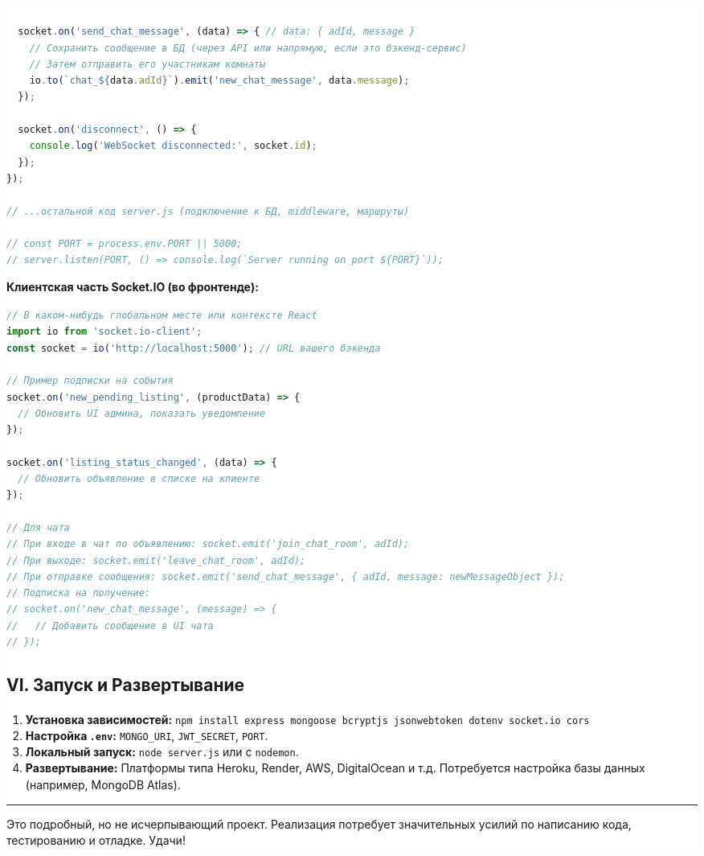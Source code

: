 ```javascript
  
  socket.on('send_chat_message', (data) => { // data: { adId, message }
    // Сохранить сообщение в БД (через API или напрямую, если это бэкенд-сервис)
    // Затем отправить его участникам комнаты
    io.to(`chat_${data.adId}`).emit('new_chat_message', data.message); 
  });

  socket.on('disconnect', () => {
    console.log('WebSocket disconnected:', socket.id);
  });
});

// ...остальной код server.js (подключение к БД, middleware, маршруты)

// const PORT = process.env.PORT || 5000;
// server.listen(PORT, () => console.log(`Server running on port ${PORT}`));
```

**Клиентская часть Socket.IO (во фронтенде):**
```javascript
// В каком-нибудь глобальном месте или контексте React
import io from 'socket.io-client';
const socket = io('http://localhost:5000'); // URL вашего бэкенда

// Пример подписки на события
socket.on('new_pending_listing', (productData) => {
  // Обновить UI админа, показать уведомление
});

socket.on('listing_status_changed', (data) => {
  // Обновить объявление в списке на клиенте
});

// Для чата
// При входе в чат по объявлению: socket.emit('join_chat_room', adId);
// При выходе: socket.emit('leave_chat_room', adId);
// При отправке сообщения: socket.emit('send_chat_message', { adId, message: newMessageObject });
// Подписка на получение:
// socket.on('new_chat_message', (message) => {
//   // Добавить сообщение в UI чата
// });
```

## VI. Запуск и Развертывание

1.  **Установка зависимостей:** `npm install express mongoose bcryptjs jsonwebtoken dotenv socket.io cors`
2.  **Настройка `.env`:** `MONGO_URI`, `JWT_SECRET`, `PORT`.
3.  **Локальный запуск:** `node server.js` или с `nodemon`.
4.  **Развертывание:** Платформы типа Heroku, Render, AWS, DigitalOcean и т.д. Потребуется настройка базы данных (например, MongoDB Atlas).

---

Это подробный, но не исчерпывающий проект. Реализация потребует значительных усилий по написанию кода, тестированию и отладке. Удачи!
      